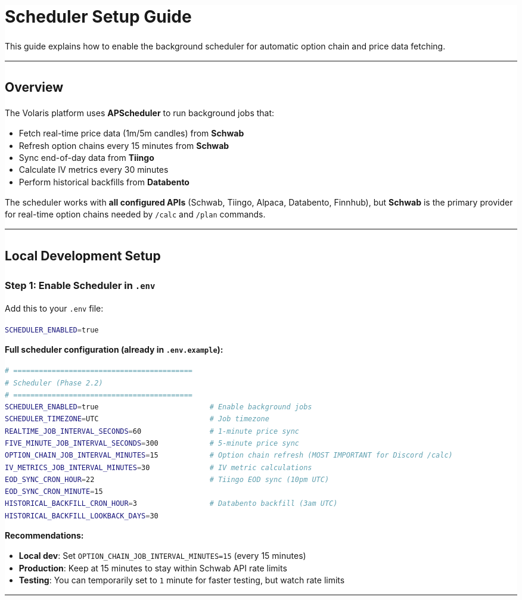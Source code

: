 # Scheduler Setup Guide

This guide explains how to enable the background scheduler for automatic option chain and price data fetching.

---

## Overview

The Volaris platform uses **APScheduler** to run background jobs that:
- Fetch real-time price data (1m/5m candles) from **Schwab**
- Refresh option chains every 15 minutes from **Schwab**
- Sync end-of-day data from **Tiingo**
- Calculate IV metrics every 30 minutes
- Perform historical backfills from **Databento**

The scheduler works with **all configured APIs** (Schwab, Tiingo, Alpaca, Databento, Finnhub), but **Schwab** is the primary provider for real-time option chains needed by `/calc` and `/plan` commands.

---

## Local Development Setup

### Step 1: Enable Scheduler in `.env`

Add this to your `.env` file:

```bash
SCHEDULER_ENABLED=true
```

**Full scheduler configuration (already in `.env.example`):**

```bash
# ==========================================
# Scheduler (Phase 2.2)
# ==========================================
SCHEDULER_ENABLED=true                          # Enable background jobs
SCHEDULER_TIMEZONE=UTC                          # Job timezone
REALTIME_JOB_INTERVAL_SECONDS=60                # 1-minute price sync
FIVE_MINUTE_JOB_INTERVAL_SECONDS=300            # 5-minute price sync
OPTION_CHAIN_JOB_INTERVAL_MINUTES=15            # Option chain refresh (MOST IMPORTANT for Discord /calc)
IV_METRICS_JOB_INTERVAL_MINUTES=30              # IV metric calculations
EOD_SYNC_CRON_HOUR=22                           # Tiingo EOD sync (10pm UTC)
EOD_SYNC_CRON_MINUTE=15
HISTORICAL_BACKFILL_CRON_HOUR=3                 # Databento backfill (3am UTC)
HISTORICAL_BACKFILL_LOOKBACK_DAYS=30
```

**Recommendations:**
- **Local dev**: Set `OPTION_CHAIN_JOB_INTERVAL_MINUTES=15` (every 15 minutes)
- **Production**: Keep at 15 minutes to stay within Schwab API rate limits
- **Testing**: You can temporarily set to `1` minute for faster testing, but watch rate limits

---